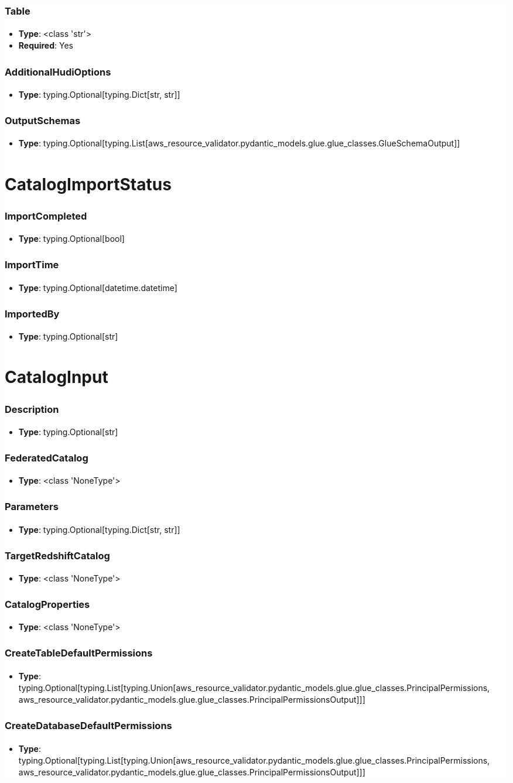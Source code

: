 ### Table
- **Type**: <class 'str'>
- **Required**: Yes

### AdditionalHudiOptions
- **Type**: typing.Optional[typing.Dict[str, str]]

### OutputSchemas
- **Type**: typing.Optional[typing.List[aws_resource_validator.pydantic_models.glue.glue_classes.GlueSchemaOutput]]


# CatalogImportStatus

### ImportCompleted
- **Type**: typing.Optional[bool]

### ImportTime
- **Type**: typing.Optional[datetime.datetime]

### ImportedBy
- **Type**: typing.Optional[str]


# CatalogInput

### Description
- **Type**: typing.Optional[str]

### FederatedCatalog
- **Type**: <class 'NoneType'>

### Parameters
- **Type**: typing.Optional[typing.Dict[str, str]]

### TargetRedshiftCatalog
- **Type**: <class 'NoneType'>

### CatalogProperties
- **Type**: <class 'NoneType'>

### CreateTableDefaultPermissions
- **Type**: typing.Optional[typing.List[typing.Union[aws_resource_validator.pydantic_models.glue.glue_classes.PrincipalPermissions, aws_resource_validator.pydantic_models.glue.glue_classes.PrincipalPermissionsOutput]]]

### CreateDatabaseDefaultPermissions
- **Type**: typing.Optional[typing.List[typing.Union[aws_resource_validator.pydantic_models.glue.glue_classes.PrincipalPermissions, aws_resource_validator.pydantic_models.glue.glue_classes.PrincipalPermissionsOutput]]]
